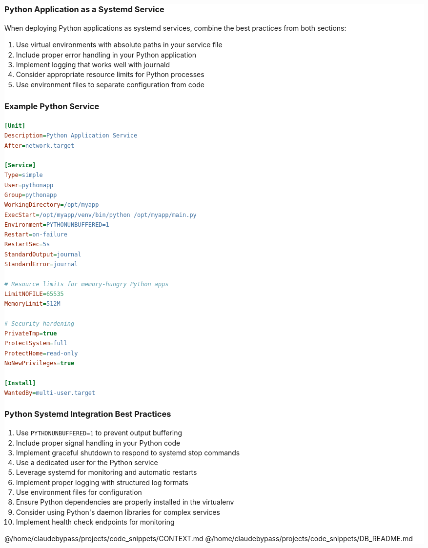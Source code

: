 ### Python Application as a Systemd Service

When deploying Python applications as systemd services, combine the best practices from both sections:

1. Use virtual environments with absolute paths in your service file
2. Include proper error handling in your Python application
3. Implement logging that works well with journald
4. Consider appropriate resource limits for Python processes
5. Use environment files to separate configuration from code

### Example Python Service

```ini
[Unit]
Description=Python Application Service
After=network.target

[Service]
Type=simple
User=pythonapp
Group=pythonapp
WorkingDirectory=/opt/myapp
ExecStart=/opt/myapp/venv/bin/python /opt/myapp/main.py
Environment=PYTHONUNBUFFERED=1
Restart=on-failure
RestartSec=5s
StandardOutput=journal
StandardError=journal

# Resource limits for memory-hungry Python apps
LimitNOFILE=65535
MemoryLimit=512M

# Security hardening
PrivateTmp=true
ProtectSystem=full
ProtectHome=read-only
NoNewPrivileges=true

[Install]
WantedBy=multi-user.target
```

### Python Systemd Integration Best Practices

1. Use `PYTHONUNBUFFERED=1` to prevent output buffering
2. Include proper signal handling in your Python code
3. Implement graceful shutdown to respond to systemd stop commands
4. Use a dedicated user for the Python service
5. Leverage systemd for monitoring and automatic restarts
6. Implement proper logging with structured log formats
7. Use environment files for configuration
8. Ensure Python dependencies are properly installed in the virtualenv
9. Consider using Python's daemon libraries for complex services
10. Implement health check endpoints for monitoring



@/home/claudebypass/projects/code_snippets/CONTEXT.md
@/home/claudebypass/projects/code_snippets/DB_README.md
